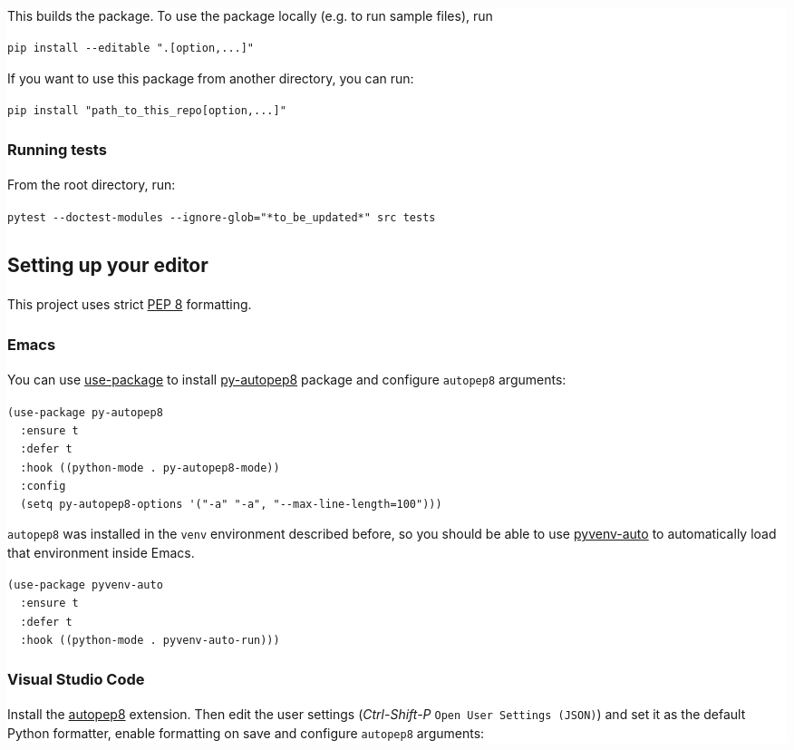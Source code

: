 This builds the package. To use the package locally (e.g. to run sample files), run

```shell
pip install --editable ".[option,...]"
```

If you want to use this package from another directory, you can run:

```shell
pip install "path_to_this_repo[option,...]"
```

### Running tests

From the root directory, run:

```shell
pytest --doctest-modules --ignore-glob="*to_be_updated*" src tests
```

## Setting up your editor

This project uses strict [PEP 8](https://peps.python.org/pep-0008/) formatting.

### Emacs

You can use [use-package](https://github.com/jwiegley/use-package) to install [py-autopep8](https://codeberg.org/ideasman42/emacs-py-autopep8) package and configure `autopep8` arguments:

```elisp
(use-package py-autopep8
  :ensure t
  :defer t
  :hook ((python-mode . py-autopep8-mode))
  :config
  (setq py-autopep8-options '("-a" "-a", "--max-line-length=100")))
```

`autopep8` was installed in the `venv` environment described before, so you should be able to use [pyvenv-auto](https://github.com/ryotaro612/pyvenv-auto) to automatically load that environment inside Emacs.

```elisp
(use-package pyvenv-auto
  :ensure t
  :defer t
  :hook ((python-mode . pyvenv-auto-run)))

```

### Visual Studio Code

Install the
[autopep8](https://marketplace.visualstudio.com/items?itemName=ms-python.autopep8) extension. Then edit the user settings (_Ctrl-Shift-P_ `Open User Settings (JSON)`) and set it as the default Python formatter, enable formatting on save and configure `autopep8` arguments:
